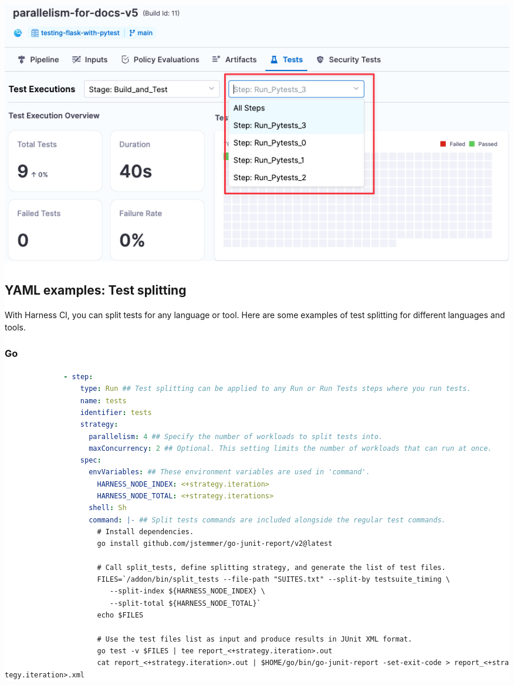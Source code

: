 ![View results for individual runs.](./static/speed-up-ci-test-pipelines-using-parallelism-52.png)

## YAML examples: Test splitting

With Harness CI, you can split tests for any language or tool. Here are some examples of test splitting for different languages and tools.

### Go

```yaml
              - step:
                  type: Run ## Test splitting can be applied to any Run or Run Tests steps where you run tests.
                  name: tests
                  identifier: tests
                  strategy:
                    parallelism: 4 ## Specify the number of workloads to split tests into.
                    maxConcurrency: 2 ## Optional. This setting limits the number of workloads that can run at once.
                  spec:
                    envVariables: ## These environment variables are used in 'command'.
                      HARNESS_NODE_INDEX: <+strategy.iteration>
                      HARNESS_NODE_TOTAL: <+strategy.iterations>
                    shell: Sh
                    command: |- ## Split tests commands are included alongside the regular test commands.
                      # Install dependencies.
                      go install github.com/jstemmer/go-junit-report/v2@latest

                      # Call split_tests, define splitting strategy, and generate the list of test files.
                      FILES=`/addon/bin/split_tests --file-path "SUITES.txt" --split-by testsuite_timing \
                         --split-index ${HARNESS_NODE_INDEX} \
                         --split-total ${HARNESS_NODE_TOTAL}`
                      echo $FILES

                      # Use the test files list as input and produce results in JUnit XML format.
                      go test -v $FILES | tee report_<+strategy.iteration>.out
                      cat report_<+strategy.iteration>.out | $HOME/go/bin/go-junit-report -set-exit-code > report_<+strategy.iteration>.xml
```